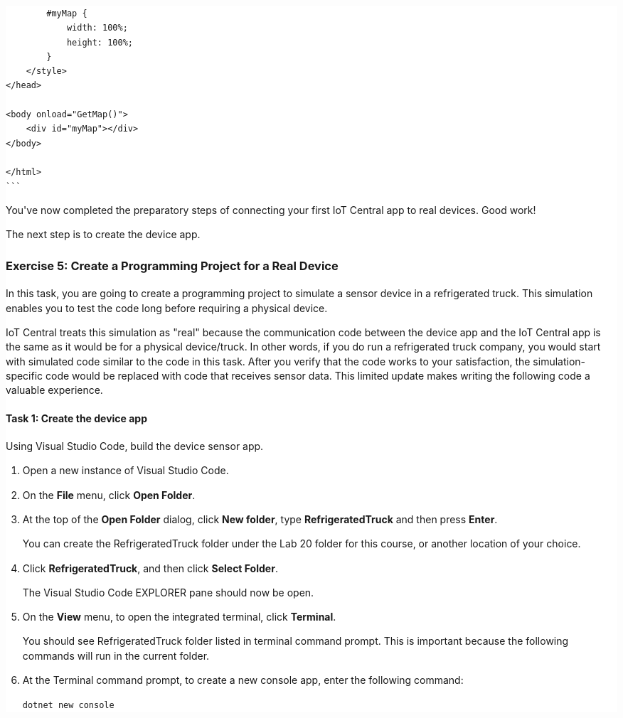             #myMap {
                width: 100%;
                height: 100%;
            }
        </style>
    </head>

    <body onload="GetMap()">
        <div id="myMap"></div>
    </body>

    </html>
    ```

You've now completed the preparatory steps of connecting your first IoT Central app to real devices. Good work!

The next step is to create the device app.

### Exercise 5: Create a Programming Project for a Real Device

In this task, you are going to create a programming project to simulate a sensor device in a refrigerated truck. This simulation enables you to test the code long before requiring a physical device.

IoT Central treats this simulation as "real" because the communication code between the device app and the IoT Central app is the same as it would be for a physical device/truck. In other words, if you do run a refrigerated truck company, you would start with simulated code similar to the code in this task. After you verify that the code works to your satisfaction, the simulation-specific code would be replaced with code that receives sensor data. This limited update makes writing the following code a valuable experience.

#### Task 1: Create the device app

Using Visual Studio Code, build the device sensor app.

1. Open a new instance of Visual Studio Code.

1. On the **File** menu, click **Open Folder**.

1. At the top of the **Open Folder** dialog, click **New folder**, type **RefrigeratedTruck** and then press **Enter**.

    You can create the RefrigeratedTruck folder under the Lab 20 folder for this course, or another location of your choice.

1. Click **RefrigeratedTruck**, and then click **Select Folder**.

    The Visual Studio Code EXPLORER pane should now be open.

1. On the **View** menu, to open the integrated terminal, click **Terminal**.

    You should see RefrigeratedTruck folder listed in terminal command prompt. This is important because the following commands will run in the current folder.

1. At the Terminal command prompt, to create a new console app, enter the following command:

    ```cmd/sh
    dotnet new console
    ```
